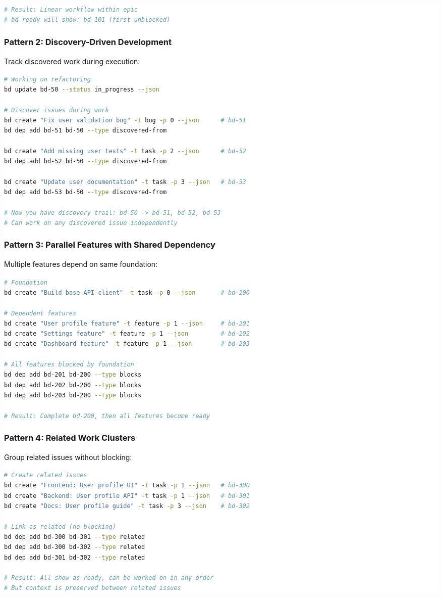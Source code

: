 ```bash
# Result: Linear workflow within epic
# bd ready will show: bd-101 (first unblocked)
```

### Pattern 2: Discovery-Driven Development

Track discovered work during execution:

```bash
# Working on refactoring
bd update bd-50 --status in_progress --json

# Discover issues during work
bd create "Fix user validation bug" -t bug -p 0 --json      # bd-51
bd dep add bd-51 bd-50 --type discovered-from

bd create "Add missing user tests" -t task -p 2 --json      # bd-52
bd dep add bd-52 bd-50 --type discovered-from

bd create "Update user documentation" -t task -p 3 --json   # bd-53
bd dep add bd-53 bd-50 --type discovered-from

# Now you have discovery trail: bd-50 -> bd-51, bd-52, bd-53
# Can work on any discovered issue independently
```

### Pattern 3: Parallel Features with Shared Dependency

Multiple features depend on same foundation:

```bash
# Foundation
bd create "Build base API client" -t task -p 0 --json       # bd-200

# Dependent features
bd create "User profile feature" -t feature -p 1 --json     # bd-201
bd create "Settings feature" -t feature -p 1 --json         # bd-202
bd create "Dashboard feature" -t feature -p 1 --json        # bd-203

# All features blocked by foundation
bd dep add bd-201 bd-200 --type blocks
bd dep add bd-202 bd-200 --type blocks
bd dep add bd-203 bd-200 --type blocks

# Result: Complete bd-200, then all features become ready
```

### Pattern 4: Related Work Clusters

Group related issues without blocking:

```bash
# Create related issues
bd create "Frontend: User profile UI" -t task -p 1 --json   # bd-300
bd create "Backend: User profile API" -t task -p 1 --json   # bd-301
bd create "Docs: User profile guide" -t task -p 3 --json    # bd-302

# Link as related (no blocking)
bd dep add bd-300 bd-301 --type related
bd dep add bd-300 bd-302 --type related
bd dep add bd-301 bd-302 --type related

# Result: All show as ready, can be worked on in any order
# But context is preserved between related issues
```
